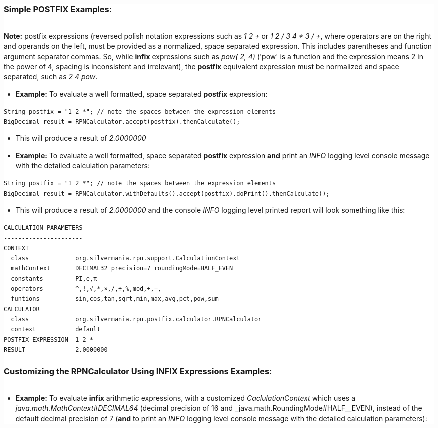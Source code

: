 ###  **Simple POSTFIX Examples:**

------------------------------------------------------------

**Note:** postfix expressions (reversed polish notation expressions such as _1 2 +_ or _1 2 / 3 4 * 3 / +_, where operators are on the right and operands on the left, must be provided as a normalized, space separated expression. This includes parentheses and function argument separator commas. So, while **infix** expressions such as _pow( 2, 4)_ ('pow' is a function and the expression means 2 in the power of 4, spacing is inconsistent and irrelevant), the **postfix** equivalent expression must be normalized and space separated, such as _2 4 pow_.

* **Example:** To evaluate a well formatted, space separated **postfix** expression:

```
String postfix = "1 2 *"; // note the spaces between the expression elements
BigDecimal result = RPNCalculator.accept(postfix).thenCalculate();
```

* This will produce a result of _2.0000000_


* **Example:** To evaluate a well formatted, space separated **postfix** expression **and** print an _INFO_ logging level console message with the detailed calculation parameters:

```
String postfix = "1 2 *"; // note the spaces between the expression elements
BigDecimal result = RPNCalculator.withDefaults().accept(postfix).doPrint().thenCalculate();
```
* This will produce a result of _2.0000000_ and the console _INFO_ logging level printed report will look something like this:

```
CALCULATION PARAMETERS
----------------------
CONTEXT
  class             org.silvermania.rpn.support.CalculationContext
  mathContext       DECIMAL32 precision=7 roundingMode=HALF_EVEN
  constants         PI,e,π
  operators         ^,!,√,*,×,/,÷,%,mod,+,−,-
  funtions          sin,cos,tan,sqrt,min,max,avg,pct,pow,sum
CALCULATOR
  class             org.silvermania.rpn.postfix.calculator.RPNCalculator
  context           default
POSTFIX EXPRESSION  1 2 *
RESULT              2.0000000
```

###  **Customizing the RPNCalculator Using INFIX Expressions Examples:**

------------------------------------------------------------

* **Example:** To evaluate **infix** arithmetic expressions, with a customized _CaclulationContext_ which uses a _java.math.MathContext#DECIMAL64_ (decimal precision of 16 and _java.math.RoundingMode#HALF__EVEN), instead of the default decimal precision of 7 (**and** to print an _INFO_ logging level console message with the detailed calculation parameters):
